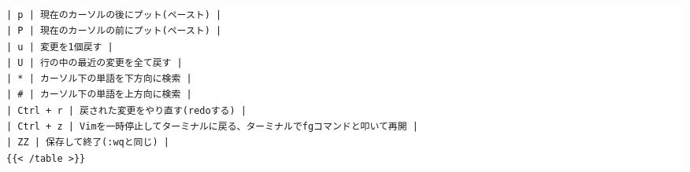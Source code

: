 ```
| p | 現在のカーソルの後にプット(ペースト) |
| P | 現在のカーソルの前にプット(ペースト) |
| u | 変更を1個戻す |
| U | 行の中の最近の変更を全て戻す |
| * | カーソル下の単語を下方向に検索 |
| # | カーソル下の単語を上方向に検索 |
| Ctrl + r | 戻された変更をやり直す(redoする) |
| Ctrl + z | Vimを一時停止してターミナルに戻る、ターミナルでfgコマンドと叩いて再開 |
| ZZ | 保存して終了(:wqと同じ) |
{{< /table >}}

